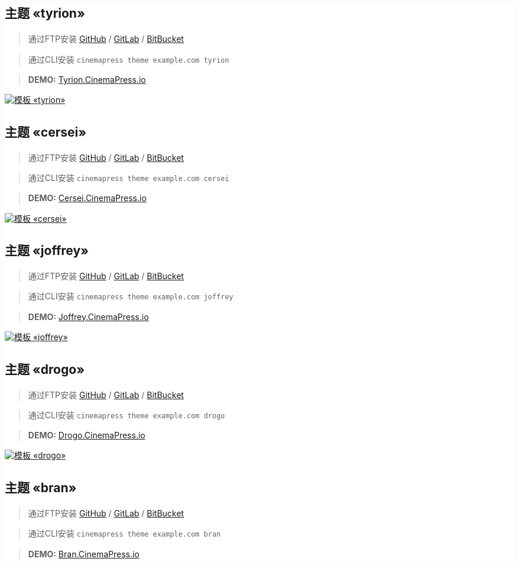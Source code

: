 ## 主题 «tyrion»

> 通过FTP安装 [GitHub](https://github.com/CinemaPress/Theme-Tyrion/) / [GitLab](https://gitlab.com/CinemaPress/Theme-Tyrion/) / [BitBucket](https://bitbucket.org/cinemapress/theme-tyrion/)

> 通过CLI安装 `cinemapress theme example.com tyrion`

> **DEMO:** [Tyrion.CinemaPress.io](https://Tyrion.CinemaPress.io)

[![模板 «tyrion»](https://raw.githubusercontent.com/CinemaPress/Theme-Tyrion/master/screenshot.png)](https://Tyrion.CinemaPress.io)

## 主题 «cersei»

> 通过FTP安装 [GitHub](https://github.com/CinemaPress/Theme-Cersei/) / [GitLab](https://gitlab.com/CinemaPress/Theme-Cersei/) / [BitBucket](https://bitbucket.org/cinemapress/theme-cersei/)

> 通过CLI安装 `cinemapress theme example.com cersei`

> **DEMO:** [Cersei.CinemaPress.io](https://Cersei.CinemaPress.io)

[![模板 «cersei»](https://raw.githubusercontent.com/CinemaPress/Theme-Cersei/master/screenshot.png)](https://Cersei.CinemaPress.io)

## 主题 «joffrey»

> 通过FTP安装 [GitHub](https://github.com/CinemaPress/Theme-Joffrey/) / [GitLab](https://gitlab.com/CinemaPress/Theme-Joffrey/) / [BitBucket](https://bitbucket.org/cinemapress/theme-joffrey/)

> 通过CLI安装 `cinemapress theme example.com joffrey`

> **DEMO:** [Joffrey.CinemaPress.io](https://Joffrey.CinemaPress.io)

[![模板 «joffrey»](https://raw.githubusercontent.com/CinemaPress/Theme-Joffrey/master/screenshot.png)](https://Joffrey.CinemaPress.io)

## 主题 «drogo»

> 通过FTP安装 [GitHub](https://github.com/CinemaPress/Theme-Drogo/) / [GitLab](https://gitlab.com/CinemaPress/Theme-Drogo/) / [BitBucket](https://bitbucket.org/cinemapress/theme-drogo/)

> 通过CLI安装 `cinemapress theme example.com drogo`

> **DEMO:** [Drogo.CinemaPress.io](https://Drogo.CinemaPress.io)

[![模板 «drogo»](https://raw.githubusercontent.com/CinemaPress/Theme-Drogo/master/screenshot.png)](https://Drogo.CinemaPress.io)

## 主题 «bran»

> 通过FTP安装 [GitHub](https://github.com/CinemaPress/Theme-Bran/) / [GitLab](https://gitlab.com/CinemaPress/Theme-Bran/) / [BitBucket](https://bitbucket.org/cinemapress/theme-bran/)

> 通过CLI安装 `cinemapress theme example.com bran`

> **DEMO:** [Bran.CinemaPress.io](https://Bran.CinemaPress.io)
